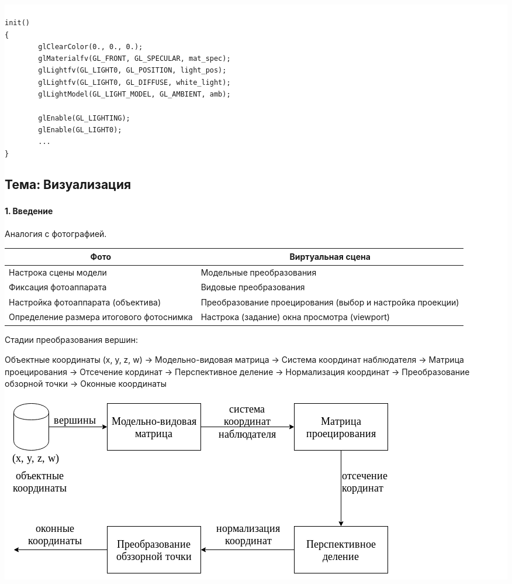 ```

init()
{
        glClearColor(0., 0., 0.);
        glMaterialfv(GL_FRONT, GL_SPECULAR, mat_spec);
        glLightfv(GL_LIGHT0, GL_POSITION, light_pos);
        glLightfv(GL_LIGHT0, GL_DIFFUSE, white_light);
        glLightModel(GL_LIGHT_MODEL, GL_AMBIENT, amb);

        glEnable(GL_LIGHTING);
        glEnable(GL_LIGHT0);
        ...
}

```

## Тема: Визуализация

#### 1. Введение

Аналогия с фотографией.

Фото                                     | Виртуальная сцена
-----------------------------------------|----------------------------------------------------------
Настрока сцены модели                    | Модельные преобразования
Фиксация фотоаппарата                    | Видовые преобразования
Настройка фотоаппарата (объектива)       | Преобразование проецирования (выбор и настройка проекции)
Определение размера итогового фотоснимка | Настрока (задание) окна просмотра (viewport)

Стадии преобразования вершин:

Объектные координаты (x, y, z, w) -> Модельно-видовая матрица -> Система координат наблюдателя -> Матрица проецирования -> Отсечение кординат -> Перспективное деление -> Нормализация координат -> Преобразование обзорной точки -> Оконные координаты

![](https://raw.githubusercontent.com/ShAlinaShulgina/ComputerGraphics/master/pic/view.png)
